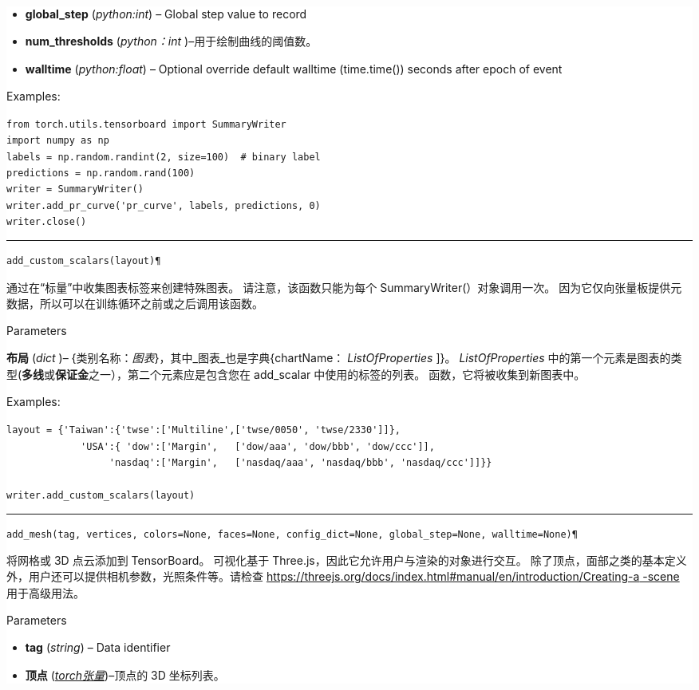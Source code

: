 *   **global_step** (_python:int_) – Global step value to record

*   **num_thresholds**  (_python：int_ )–用于绘制曲线的阈值数。

*   **walltime** (_python:float_) – Optional override default walltime (time.time()) seconds after epoch of event

Examples:

```
from torch.utils.tensorboard import SummaryWriter
import numpy as np
labels = np.random.randint(2, size=100)  # binary label
predictions = np.random.rand(100)
writer = SummaryWriter()
writer.add_pr_curve('pr_curve', labels, predictions, 0)
writer.close()

```

* * *

```
add_custom_scalars(layout)¶
```

通过在“标量”中收集图表标签来创建特殊图表。 请注意，该函数只能为每个 SummaryWriter(）对象调用一次。 因为它仅向张量板提供元数据，所以可以在训练循环之前或之后调用该函数。

Parameters

**布局** (_dict_ )– {类别名称：_图表_}，其中_图表_也是字典{chartName： _ListOfProperties_ ]}。 _ListOfProperties_ 中的第一个元素是图表的类型(**多线**或**保证金**之一），第二个元素应是包含您在 add_scalar 中使用的标签的列表。 函数，它将被收集到新图表中。

Examples:

```
layout = {'Taiwan':{'twse':['Multiline',['twse/0050', 'twse/2330']]},
             'USA':{ 'dow':['Margin',   ['dow/aaa', 'dow/bbb', 'dow/ccc']],
                  'nasdaq':['Margin',   ['nasdaq/aaa', 'nasdaq/bbb', 'nasdaq/ccc']]}}

writer.add_custom_scalars(layout)

```

* * *

```
add_mesh(tag, vertices, colors=None, faces=None, config_dict=None, global_step=None, walltime=None)¶
```

将网格或 3D 点云添加到 TensorBoard。 可视化基于 Three.js，因此它允许用户与渲染的对象进行交互。 除了顶点，面部之类的基本定义外，用户还可以提供相机参数，光照条件等。请检查 [https://threejs.org/docs/index.html#manual/en/introduction/Creating-a -scene](https://threejs.org/docs/index.html#manual/en/introduction/Creating-a-scene) 用于高级用法。

Parameters

*   **tag** (_string_) – Data identifier

*   **顶点** ([_torch张量_](tensors.html#torch.Tensor "torch.Tensor"))–顶点的 3D 坐标列表。
